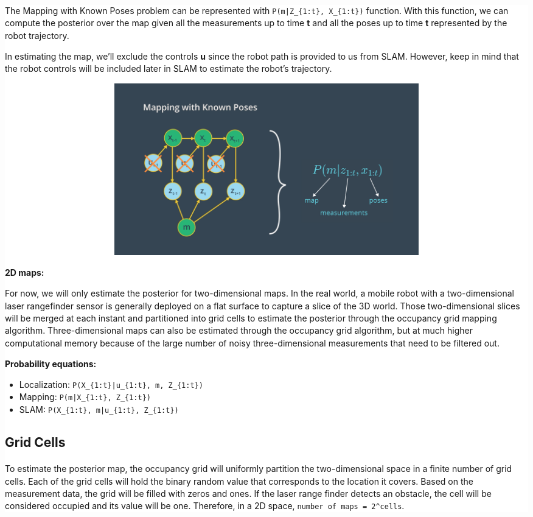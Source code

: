 The Mapping with Known Poses problem can be represented with `P(m|Z_{1:t}, X_{1:t})` function. With this function, we can compute the posterior over the map given all the measurements up to time **t** and all the poses up to time **t** represented by the robot trajectory.

In estimating the map, we’ll exclude the controls **u** since the robot path is provided to us from SLAM. However, keep in mind that the robot controls will be included later in SLAM to estimate the robot’s trajectory.

<p align="center">
<img src="img/post-prob.png" alt="drawing" width="500"/>
</p>

**2D maps:**

For now, we will only estimate the posterior for two-dimensional maps. In the real world, a mobile robot with a two-dimensional laser rangefinder sensor is generally deployed on a flat surface to capture a slice of the 3D world. Those two-dimensional slices will be merged at each instant and partitioned into grid cells to estimate the posterior through the occupancy grid mapping algorithm. Three-dimensional maps can also be estimated through the occupancy grid algorithm, but at much higher computational memory because of the large number of noisy three-dimensional measurements that need to be filtered out.

**Probability equations:**

- Localization: `P(X_{1:t}|u_{1:t}, m, Z_{1:t})`
- Mapping: `P(m|X_{1:t}, Z_{1:t})`
- SLAM: `P(X_{1:t}, m|u_{1:t}, Z_{1:t})`

## Grid Cells
To estimate the posterior map, the occupancy grid will uniformly partition the two-dimensional space in a finite number of grid cells. Each of the grid cells will hold the binary random value that corresponds to the location it covers. Based on the measurement data, the grid will be filled with zeros and ones. If the laser range finder detects an obstacle, the cell will be considered occupied and its value will be one. Therefore, in a 2D space, `number of maps = 2^cells`. 
